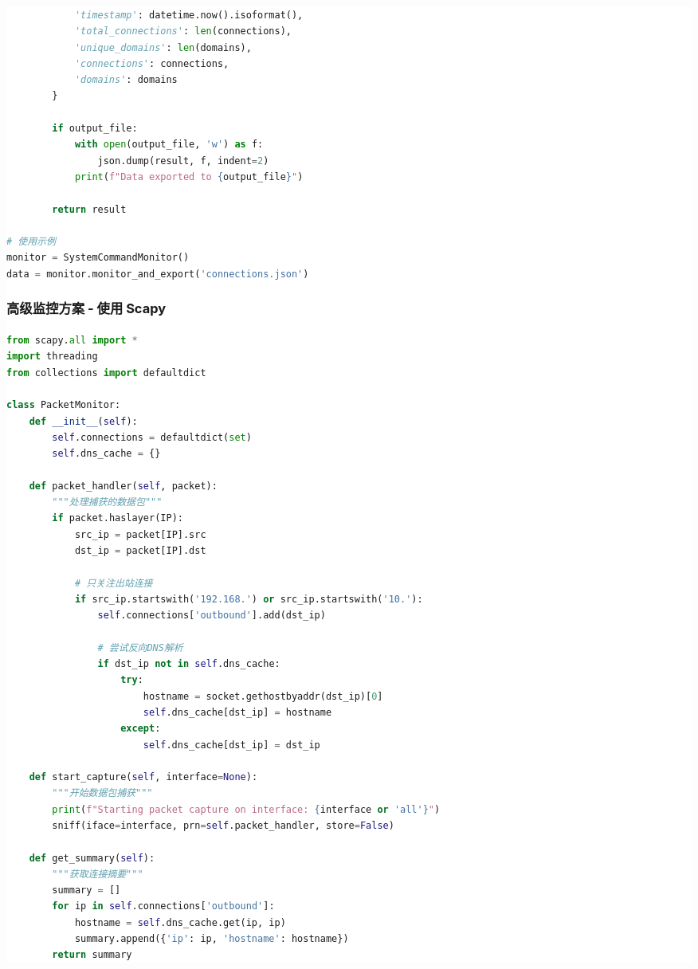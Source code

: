```python
            'timestamp': datetime.now().isoformat(),
            'total_connections': len(connections),
            'unique_domains': len(domains),
            'connections': connections,
            'domains': domains
        }
        
        if output_file:
            with open(output_file, 'w') as f:
                json.dump(result, f, indent=2)
            print(f"Data exported to {output_file}")
        
        return result

# 使用示例
monitor = SystemCommandMonitor()
data = monitor.monitor_and_export('connections.json')
```

### 高级监控方案 - 使用 Scapy

```python
from scapy.all import *
import threading
from collections import defaultdict

class PacketMonitor:
    def __init__(self):
        self.connections = defaultdict(set)
        self.dns_cache = {}
    
    def packet_handler(self, packet):
        """处理捕获的数据包"""
        if packet.haslayer(IP):
            src_ip = packet[IP].src
            dst_ip = packet[IP].dst
            
            # 只关注出站连接
            if src_ip.startswith('192.168.') or src_ip.startswith('10.'):
                self.connections['outbound'].add(dst_ip)
                
                # 尝试反向DNS解析
                if dst_ip not in self.dns_cache:
                    try:
                        hostname = socket.gethostbyaddr(dst_ip)[0]
                        self.dns_cache[dst_ip] = hostname
                    except:
                        self.dns_cache[dst_ip] = dst_ip
    
    def start_capture(self, interface=None):
        """开始数据包捕获"""
        print(f"Starting packet capture on interface: {interface or 'all'}")
        sniff(iface=interface, prn=self.packet_handler, store=False)
    
    def get_summary(self):
        """获取连接摘要"""
        summary = []
        for ip in self.connections['outbound']:
            hostname = self.dns_cache.get(ip, ip)
            summary.append({'ip': ip, 'hostname': hostname})
        return summary
```

